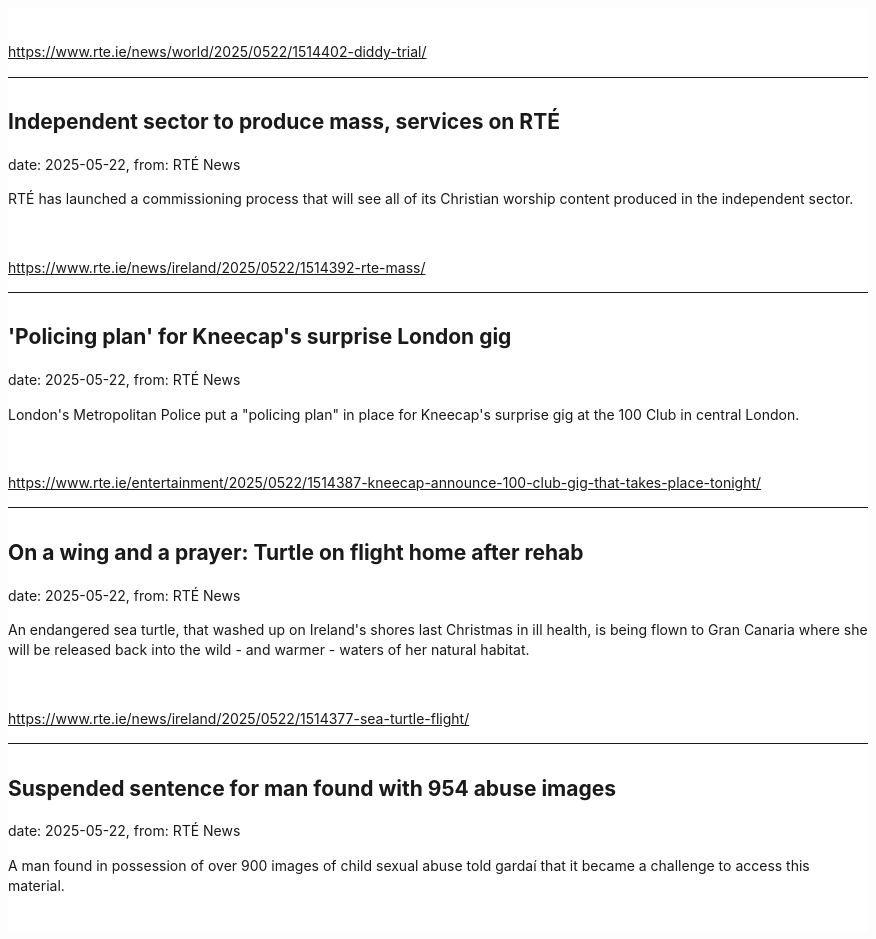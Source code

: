 <br> 

<https://www.rte.ie/news/world/2025/0522/1514402-diddy-trial/>

---

## Independent sector to produce mass, services on RTÉ

date: 2025-05-22, from: RTÉ News

RTÉ has launched a commissioning process that will see all of its Christian worship content produced in the independent sector. 

<br> 

<https://www.rte.ie/news/ireland/2025/0522/1514392-rte-mass/>

---

## 'Policing plan' for Kneecap's surprise London gig

date: 2025-05-22, from: RTÉ News

London's Metropolitan Police put a "policing plan" in place for Kneecap's surprise gig at the 100 Club in central London. 

<br> 

<https://www.rte.ie/entertainment/2025/0522/1514387-kneecap-announce-100-club-gig-that-takes-place-tonight/>

---

## On a wing and a prayer: Turtle on flight home after rehab

date: 2025-05-22, from: RTÉ News

An endangered sea turtle, that washed up on Ireland's shores last Christmas in ill health, is being flown to Gran Canaria where she will be released back into the wild - and warmer - waters of her natural habitat. 

<br> 

<https://www.rte.ie/news/ireland/2025/0522/1514377-sea-turtle-flight/>

---

## Suspended sentence for man found with 954 abuse images

date: 2025-05-22, from: RTÉ News

A man found in possession of over 900 images of child sexual abuse told gardaí that it became a challenge to access this material. 

<br> 
